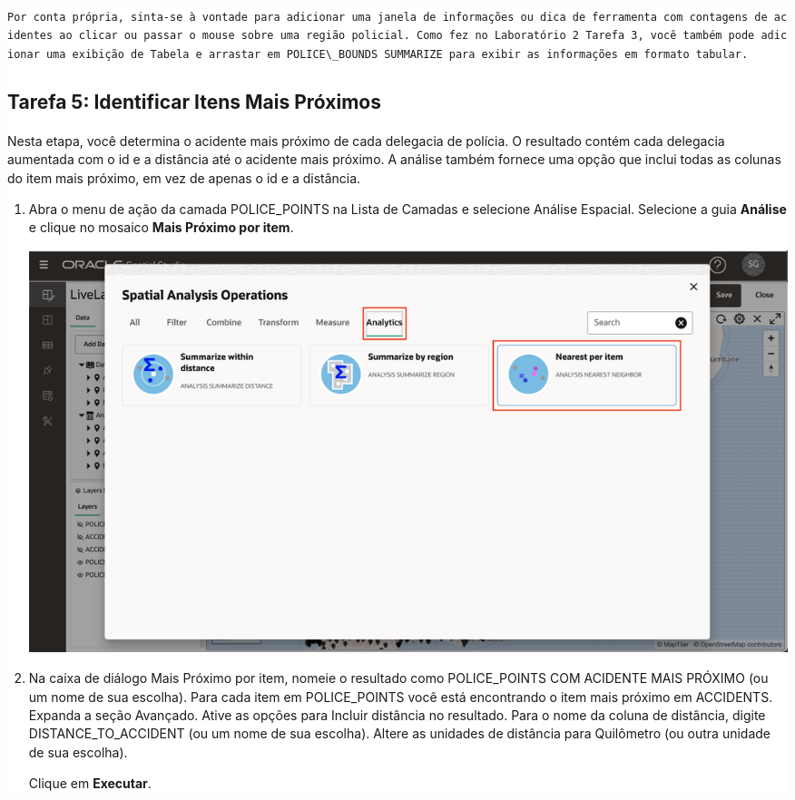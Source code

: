     Por conta própria, sinta-se à vontade para adicionar uma janela de informações ou dica de ferramenta com contagens de acidentes ao clicar ou passar o mouse sobre uma região policial. Como fez no Laboratório 2 Tarefa 3, você também pode adicionar uma exibição de Tabela e arrastar em POLICE\_BOUNDS SUMMARIZE para exibir as informações em formato tabular.
    

## Tarefa 5: Identificar Itens Mais Próximos

Nesta etapa, você determina o acidente mais próximo de cada delegacia de polícia. O resultado contém cada delegacia aumentada com o id e a distância até o acidente mais próximo. A análise também fornece uma opção que inclui todas as colunas do item mais próximo, em vez de apenas o id e a distância.

1.  Abra o menu de ação da camada POLICE\_POINTS na Lista de Camadas e selecione Análise Espacial. Selecione a guia **Análise** e clique no mosaico **Mais Próximo por item**.
    
    ![Selecionar análise mais próxima por item](images/spatial-analysis-20.png "Selecionar análise mais próxima por item")
    
2.  Na caixa de diálogo Mais Próximo por item, nomeie o resultado como POLICE\_POINTS COM ACIDENTE MAIS PRÓXIMO (ou um nome de sua escolha). Para cada item em POLICE\_POINTS você está encontrando o item mais próximo em ACCIDENTS. Expanda a seção Avançado. Ative as opções para Incluir distância no resultado. Para o nome da coluna de distância, digite DISTANCE\_TO\_ACCIDENT (ou um nome de sua escolha). Altere as unidades de distância para Quilômetro (ou outra unidade de sua escolha).
    
    Clique em **Executar**.
    